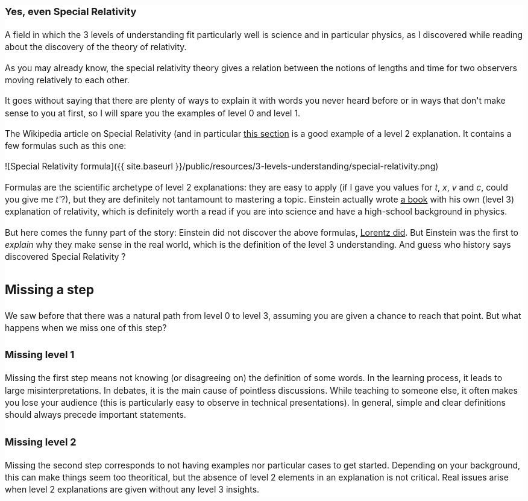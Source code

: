### Yes, even Special Relativity

A field in which the 3 levels of understanding fit particularly well is science and in particular physics, as I discovered while reading about the discovery of the theory of relativity.

As you may already know, the special relativity theory gives a relation between the notions of lengths and time for two observers moving relatively to each other.

It goes without saying that there are plenty of ways to explain it with words you never heard before or in ways that don't make sense to you at first, so I will spare you the examples of level 0 and level 1.

The Wikipedia article on Special Relativity (and in particular [this section](https://en.wikipedia.org/wiki/Special_relativity#Reference_frames.2C_coordinates.2C_and_the_Lorentz_transformation) is a good example of a level 2 explanation.
It contains a few formulas such as this one:

![Special Relativity formula]({{ site.baseurl }}/public/resources/3-levels-understanding/special-relativity.png)

Formulas are the scientific archetype of level 2 explanations: they are easy to apply (if I gave you values for *t*, *x*, *v* and *c*, could you give me *t'*?), but they are definitely not tantamount to mastering a topic.
Einstein actually wrote [a book](https://www.amazon.com/Relativity-Special-General-Albert-Einstein/dp/1420946331/) with his own (level 3) explanation of relativity, which is definitely worth a read if you are into science and have a high-school background in physics.

But here comes the funny part of the story: Einstein did not discover the above formulas, [Lorentz did](https://en.wikipedia.org/wiki/Lorentz_transformation).
But Einstein was the first to *explain* why they make sense in the real world, which is the definition of the level 3 understanding.
And guess who history says discovered Special Relativity ?


## Missing a step

We saw before that there was a natural path from level 0 to level 3, assuming you are given a chance to reach that point.
But what happens when we miss one of this step?

### Missing level 1

Missing the first step means not knowing (or disagreeing on) the definition of some words.
In the learning process, it leads to large misinterpretations.
In debates, it is the main cause of pointless discussions.
While teaching to someone else, it often makes you lose your audience (this is particularly easy to observe in technical presentations).
In general, simple and clear definitions should always precede important statements.

### Missing level 2

Missing the second step corresponds to not having examples nor particular cases to get started.
Depending on your background, this can make things seem too theoritical, but the absence of level 2 elements in an explanation is not critical.
Real issues arise when level 2 explanations are given without any level 3 insights.
